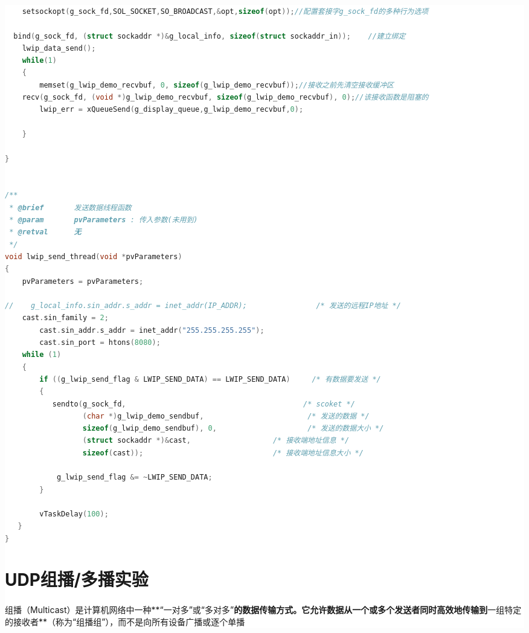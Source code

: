 ```c
	setsockopt(g_sock_fd,SOL_SOCKET,SO_BROADCAST,&opt,sizeof(opt));//配置套接字g_sock_fd的多种行为选项

  bind(g_sock_fd, (struct sockaddr *)&g_local_info, sizeof(struct sockaddr_in));    //建立绑定
	lwip_data_send();
	while(1)
	{
		memset(g_lwip_demo_recvbuf, 0, sizeof(g_lwip_demo_recvbuf));//接收之前先清空接收缓冲区
    recv(g_sock_fd, (void *)g_lwip_demo_recvbuf, sizeof(g_lwip_demo_recvbuf), 0);//该接收函数是阻塞的
		lwip_err = xQueueSend(g_display_queue,g_lwip_demo_recvbuf,0);
		
	}
	
}	


/**
 * @brief       发送数据线程函数
 * @param       pvParameters : 传入参数(未用到)
 * @retval      无
 */
void lwip_send_thread(void *pvParameters)
{
    pvParameters = pvParameters;
    
//    g_local_info.sin_addr.s_addr = inet_addr(IP_ADDR);                /* 发送的远程IP地址 */
	cast.sin_family = 2;
		cast.sin_addr.s_addr = inet_addr("255.255.255.255");
		cast.sin_port = htons(8080);	
    while (1)
    {
        if ((g_lwip_send_flag & LWIP_SEND_DATA) == LWIP_SEND_DATA)     /* 有数据要发送 */
        {
           sendto(g_sock_fd,                                         /* scoket */
                  (char *)g_lwip_demo_sendbuf,                        /* 发送的数据 */
                  sizeof(g_lwip_demo_sendbuf), 0,                     /* 发送的数据大小 */
                  (struct sockaddr *)&cast,                   /* 接收端地址信息 */ 
                  sizeof(cast));                              /* 接收端地址信息大小 */

            g_lwip_send_flag &= ~LWIP_SEND_DATA;
        }
        
        vTaskDelay(100);
   }
}
```

# UDP组播/多播实验

组播（Multicast）是计算机网络中一种**“一对多”或“多对多”**的数据传输方式。它允许数据从一个或多个发送者同时高效地传输到**一组特定的接收者**（称为“组播组”），而不是向所有设备广播或逐个单播

